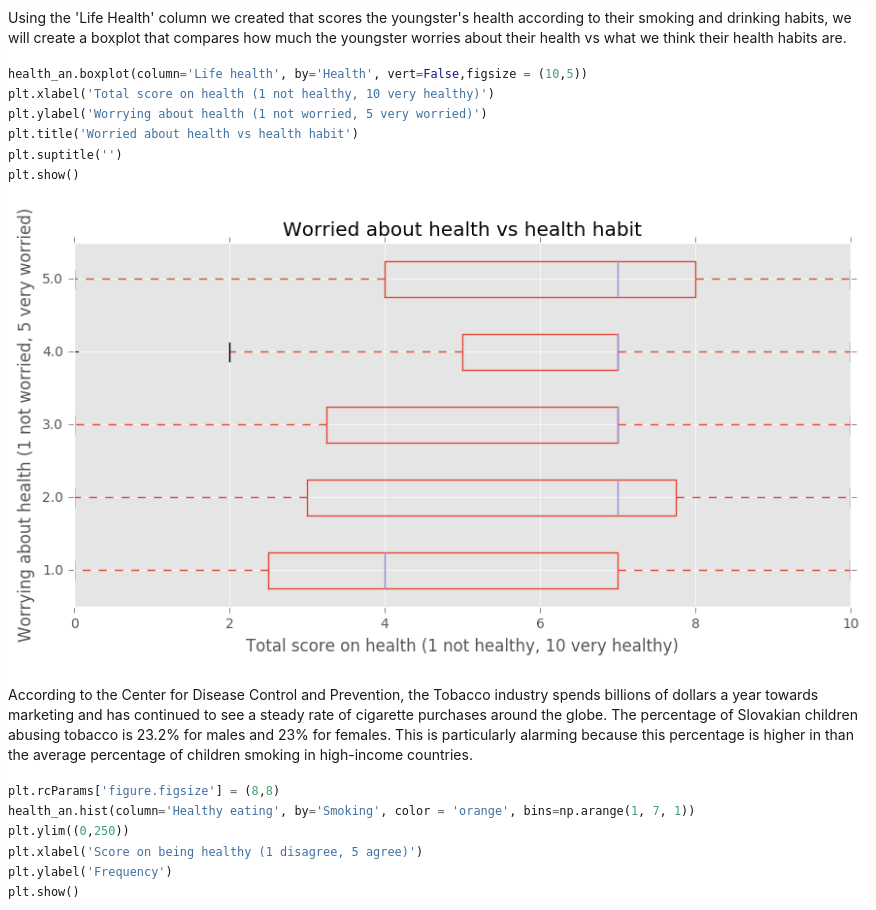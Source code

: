 Using the 'Life Health' column we created that scores the youngster's health according to their smoking and drinking habits, we will create a boxplot that compares how much the youngster worries about their health vs what we think their health habits are.


```python
health_an.boxplot(column='Life health', by='Health', vert=False,figsize = (10,5))
plt.xlabel('Total score on health (1 not healthy, 10 very healthy)')
plt.ylabel('Worrying about health (1 not worried, 5 very worried)')
plt.title('Worried about health vs health habit')
plt.suptitle('')
plt.show()
```


![png](output_112_0.png)


According to the Center for Disease Control and Prevention, the Tobacco industry spends billions of dollars a year towards marketing and has continued to see a steady rate of cigarette purchases around the globe. The percentage of Slovakian children abusing tobacco is 23.2% for males and 23% for females. This is particularly alarming because this percentage is higher in than the average percentage of children smoking in high-income countries. 


```python
plt.rcParams['figure.figsize'] = (8,8)
health_an.hist(column='Healthy eating', by='Smoking', color = 'orange', bins=np.arange(1, 7, 1))
plt.ylim((0,250))
plt.xlabel('Score on being healthy (1 disagree, 5 agree)')
plt.ylabel('Frequency')
plt.show()
```
